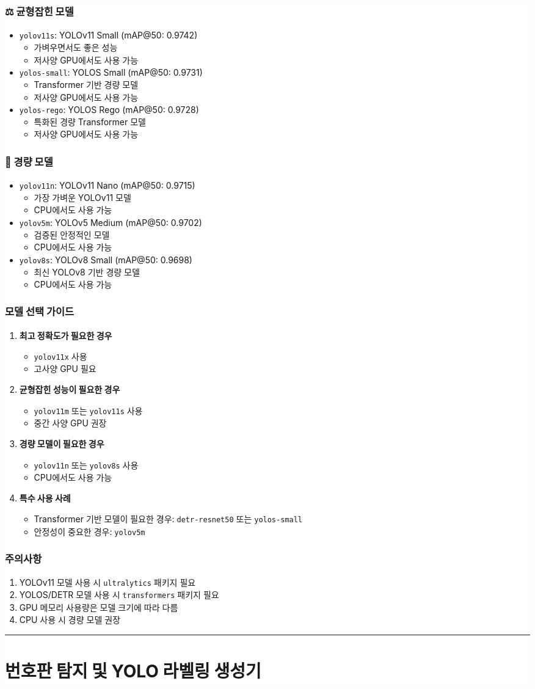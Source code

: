 ### ⚖️ 균형잡힌 모델
- `yolov11s`: YOLOv11 Small (mAP@50: 0.9742)
  - 가벼우면서도 좋은 성능
  - 저사양 GPU에서도 사용 가능
- `yolos-small`: YOLOS Small (mAP@50: 0.9731)
  - Transformer 기반 경량 모델
  - 저사양 GPU에서도 사용 가능
- `yolos-rego`: YOLOS Rego (mAP@50: 0.9728)
  - 특화된 경량 Transformer 모델
  - 저사양 GPU에서도 사용 가능

### 🚀 경량 모델
- `yolov11n`: YOLOv11 Nano (mAP@50: 0.9715)
  - 가장 가벼운 YOLOv11 모델
  - CPU에서도 사용 가능
- `yolov5m`: YOLOv5 Medium (mAP@50: 0.9702)
  - 검증된 안정적인 모델
  - CPU에서도 사용 가능
- `yolov8s`: YOLOv8 Small (mAP@50: 0.9698)
  - 최신 YOLOv8 기반 경량 모델
  - CPU에서도 사용 가능

### 모델 선택 가이드

1. **최고 정확도가 필요한 경우**
   - `yolov11x` 사용
   - 고사양 GPU 필요

2. **균형잡힌 성능이 필요한 경우**
   - `yolov11m` 또는 `yolov11s` 사용
   - 중간 사양 GPU 권장

3. **경량 모델이 필요한 경우**
   - `yolov11n` 또는 `yolov8s` 사용
   - CPU에서도 사용 가능

4. **특수 사용 사례**
   - Transformer 기반 모델이 필요한 경우: `detr-resnet50` 또는 `yolos-small`
   - 안정성이 중요한 경우: `yolov5m`

### 주의사항

1. YOLOv11 모델 사용 시 `ultralytics` 패키지 필요
2. YOLOS/DETR 모델 사용 시 `transformers` 패키지 필요
3. GPU 메모리 사용량은 모델 크기에 따라 다름
4. CPU 사용 시 경량 모델 권장

---

# 번호판 탐지 및 YOLO 라벨링 생성기
